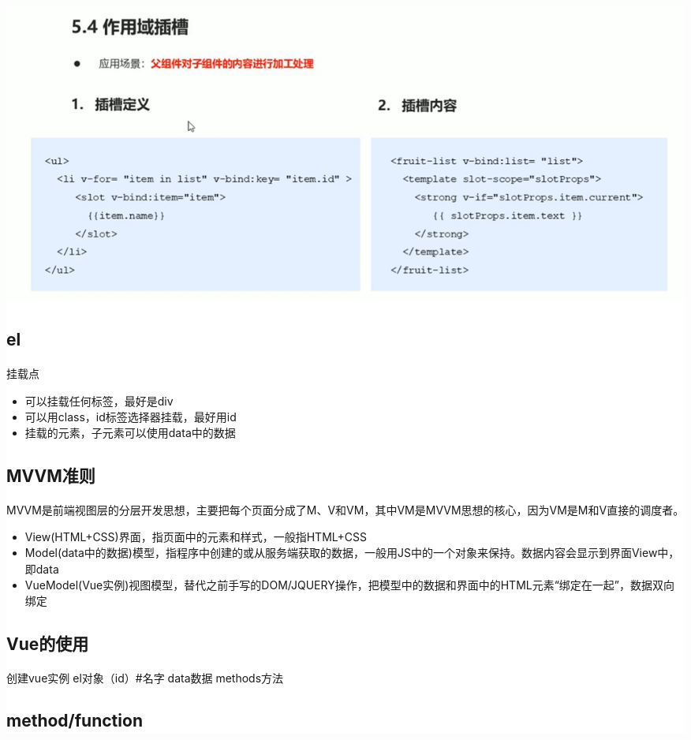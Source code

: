 ![image-20201128131638983](images/image-20201128131638983.png)



## el

挂载点

- 可以挂载任何标签，最好是div
- 可以用class，id标签选择器挂载，最好用id
- 挂载的元素，子元素可以使用data中的数据



## MVVM准则

MVVM是前端视图层的分层开发思想，主要把每个页面分成了M、V和VM，其中VM是MVVM思想的核心，因为VM是M和V直接的调度者。

- View(HTML+CSS)界面，指页面中的元素和样式，一般指HTML+CSS
- Model(data中的数据)模型，指程序中创建的或从服务端获取的数据，一般用JS中的一个对象来保持。数据内容会显示到界面View中，即data
- 
  VueModel(Vue实例)视图模型，替代之前手写的DOM/JQUERY操作，把模型中的数据和界面中的HTML元素“绑定在一起”，数据双向绑定



## Vue的使用

创建vue实例
el对象（id）#名字
data数据
methods方法



## method/function
